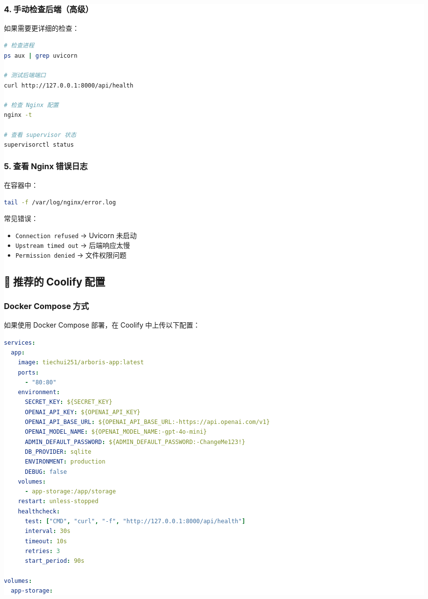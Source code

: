 ### 4. 手动检查后端（高级）

如果需要更详细的检查：
```bash
# 检查进程
ps aux | grep uvicorn

# 测试后端端口
curl http://127.0.0.1:8000/api/health

# 检查 Nginx 配置
nginx -t

# 查看 supervisor 状态
supervisorctl status
```

### 5. 查看 Nginx 错误日志

在容器中：
```bash
tail -f /var/log/nginx/error.log
```

常见错误：
- `Connection refused` → Uvicorn 未启动
- `Upstream timed out` → 后端响应太慢
- `Permission denied` → 文件权限问题

## 🎯 推荐的 Coolify 配置

### Docker Compose 方式

如果使用 Docker Compose 部署，在 Coolify 中上传以下配置：

```yaml
services:
  app:
    image: tiechui251/arboris-app:latest
    ports:
      - "80:80"
    environment:
      SECRET_KEY: ${SECRET_KEY}
      OPENAI_API_KEY: ${OPENAI_API_KEY}
      OPENAI_API_BASE_URL: ${OPENAI_API_BASE_URL:-https://api.openai.com/v1}
      OPENAI_MODEL_NAME: ${OPENAI_MODEL_NAME:-gpt-4o-mini}
      ADMIN_DEFAULT_PASSWORD: ${ADMIN_DEFAULT_PASSWORD:-ChangeMe123!}
      DB_PROVIDER: sqlite
      ENVIRONMENT: production
      DEBUG: false
    volumes:
      - app-storage:/app/storage
    restart: unless-stopped
    healthcheck:
      test: ["CMD", "curl", "-f", "http://127.0.0.1:8000/api/health"]
      interval: 30s
      timeout: 10s
      retries: 3
      start_period: 90s

volumes:
  app-storage:
```
